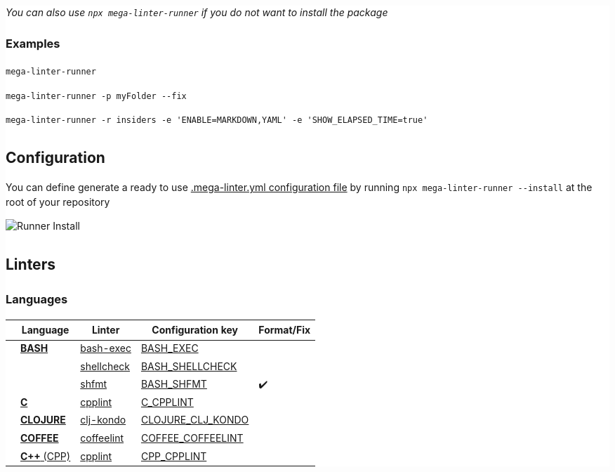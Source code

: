 _You can also use `npx mega-linter-runner` if you do not want to install the package_

### Examples

```shell
mega-linter-runner
```

```shell
mega-linter-runner -p myFolder --fix
```

```shell
mega-linter-runner -r insiders -e 'ENABLE=MARKDOWN,YAML' -e 'SHOW_ELAPSED_TIME=true'
```

## Configuration

You can define generate a ready to use [.mega-linter.yml configuration file](https://nvuillam.github.io/mega-linter/configuration/) by running `npx mega-linter-runner --install` at the root of your repository

![Runner Install](https://github.com/nvuillam/mega-linter/blob/master/docs/assets/images/mega-linter-runner-generator.jpg?raw=true)


## Linters


### Languages

|                                                                                                                                                               | Language                                                                                                                    | Linter                                                                                                                           | Configuration key                                                                                                                           | Format/Fix         |
|-----------------------------------------------------------------------------------------------------------------------------------------------------------------------|-----------------------------------------------------------------------------------------------------------------------------|----------------------------------------------------------------------------------------------------------------------------------|---------------------------------------------------------------------------------------------------------------------------------------------|--------------------|
| <img src="https://github.com/nvuillam/mega-linter/raw/master/docs/assets/icons/bash.ico" alt="" height="32px" class="megalinter-icon"></a>        | [**BASH**](https://github.com/nvuillam/mega-linter/tree/master/docs/descriptors/bash.md#readme)                             | [bash-exec](https://github.com/nvuillam/mega-linter/tree/master/docs/descriptors/bash_bash_exec.md#readme)                       | [BASH_EXEC](https://github.com/nvuillam/mega-linter/tree/master/docs/descriptors/bash_bash_exec.md#readme)                                  |                    |
|                                                                                                                                           |                                                                                                                             | [shellcheck](https://github.com/nvuillam/mega-linter/tree/master/docs/descriptors/bash_shellcheck.md#readme)                     | [BASH_SHELLCHECK](https://github.com/nvuillam/mega-linter/tree/master/docs/descriptors/bash_shellcheck.md#readme)                           |                    |
|                                                                                                                                           |                                                                                                                             | [shfmt](https://github.com/nvuillam/mega-linter/tree/master/docs/descriptors/bash_shfmt.md#readme)                               | [BASH_SHFMT](https://github.com/nvuillam/mega-linter/tree/master/docs/descriptors/bash_shfmt.md#readme)                                     | :heavy_check_mark: |
| <img src="https://github.com/nvuillam/mega-linter/raw/master/docs/assets/icons/c.ico" alt="" height="32px" class="megalinter-icon"></a>           | [**C**](https://github.com/nvuillam/mega-linter/tree/master/docs/descriptors/c.md#readme)                                   | [cpplint](https://github.com/nvuillam/mega-linter/tree/master/docs/descriptors/c_cpplint.md#readme)                              | [C_CPPLINT](https://github.com/nvuillam/mega-linter/tree/master/docs/descriptors/c_cpplint.md#readme)                                       |                    |
| <img src="https://github.com/nvuillam/mega-linter/raw/master/docs/assets/icons/clojure.ico" alt="" height="32px" class="megalinter-icon"></a>     | [**CLOJURE**](https://github.com/nvuillam/mega-linter/tree/master/docs/descriptors/clojure.md#readme)                       | [clj-kondo](https://github.com/nvuillam/mega-linter/tree/master/docs/descriptors/clojure_clj_kondo.md#readme)                    | [CLOJURE_CLJ_KONDO](https://github.com/nvuillam/mega-linter/tree/master/docs/descriptors/clojure_clj_kondo.md#readme)                       |                    |
| <img src="https://github.com/nvuillam/mega-linter/raw/master/docs/assets/icons/coffee.ico" alt="" height="32px" class="megalinter-icon"></a>      | [**COFFEE**](https://github.com/nvuillam/mega-linter/tree/master/docs/descriptors/coffee.md#readme)                         | [coffeelint](https://github.com/nvuillam/mega-linter/tree/master/docs/descriptors/coffee_coffeelint.md#readme)                   | [COFFEE_COFFEELINT](https://github.com/nvuillam/mega-linter/tree/master/docs/descriptors/coffee_coffeelint.md#readme)                       |                    |
| <img src="https://github.com/nvuillam/mega-linter/raw/master/docs/assets/icons/cpp.ico" alt="" height="32px" class="megalinter-icon"></a>         | [**C++** (CPP)](https://github.com/nvuillam/mega-linter/tree/master/docs/descriptors/cpp.md#readme)                         | [cpplint](https://github.com/nvuillam/mega-linter/tree/master/docs/descriptors/cpp_cpplint.md#readme)                            | [CPP_CPPLINT](https://github.com/nvuillam/mega-linter/tree/master/docs/descriptors/cpp_cpplint.md#readme)                                   |                    |